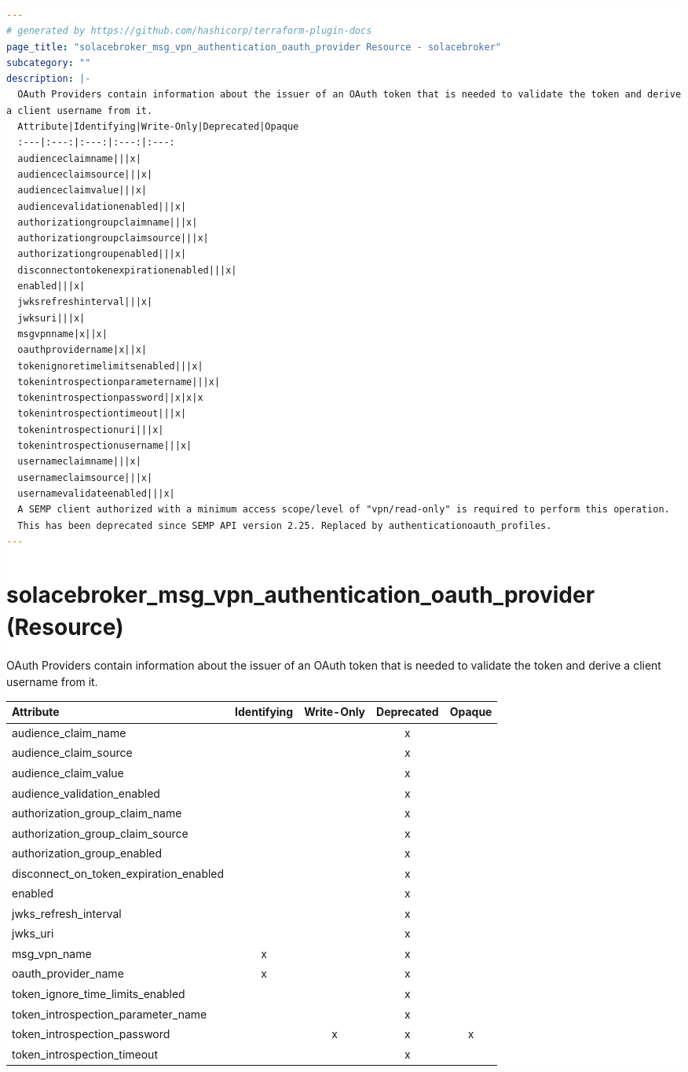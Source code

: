 ```yaml
---
# generated by https://github.com/hashicorp/terraform-plugin-docs
page_title: "solacebroker_msg_vpn_authentication_oauth_provider Resource - solacebroker"
subcategory: ""
description: |-
  OAuth Providers contain information about the issuer of an OAuth token that is needed to validate the token and derive a client username from it.
  Attribute|Identifying|Write-Only|Deprecated|Opaque
  :---|:---:|:---:|:---:|:---:
  audienceclaimname|||x|
  audienceclaimsource|||x|
  audienceclaimvalue|||x|
  audiencevalidationenabled|||x|
  authorizationgroupclaimname|||x|
  authorizationgroupclaimsource|||x|
  authorizationgroupenabled|||x|
  disconnectontokenexpirationenabled|||x|
  enabled|||x|
  jwksrefreshinterval|||x|
  jwksuri|||x|
  msgvpnname|x||x|
  oauthprovidername|x||x|
  tokenignoretimelimitsenabled|||x|
  tokenintrospectionparametername|||x|
  tokenintrospectionpassword||x|x|x
  tokenintrospectiontimeout|||x|
  tokenintrospectionuri|||x|
  tokenintrospectionusername|||x|
  usernameclaimname|||x|
  usernameclaimsource|||x|
  usernamevalidateenabled|||x|
  A SEMP client authorized with a minimum access scope/level of "vpn/read-only" is required to perform this operation.
  This has been deprecated since SEMP API version 2.25. Replaced by authenticationoauth_profiles.
---
```


# solacebroker_msg_vpn_authentication_oauth_provider (Resource)

OAuth Providers contain information about the issuer of an OAuth token that is needed to validate the token and derive a client username from it.


Attribute|Identifying|Write-Only|Deprecated|Opaque
:---|:---:|:---:|:---:|:---:
audience_claim_name|||x|
audience_claim_source|||x|
audience_claim_value|||x|
audience_validation_enabled|||x|
authorization_group_claim_name|||x|
authorization_group_claim_source|||x|
authorization_group_enabled|||x|
disconnect_on_token_expiration_enabled|||x|
enabled|||x|
jwks_refresh_interval|||x|
jwks_uri|||x|
msg_vpn_name|x||x|
oauth_provider_name|x||x|
token_ignore_time_limits_enabled|||x|
token_introspection_parameter_name|||x|
token_introspection_password||x|x|x
token_introspection_timeout|||x|